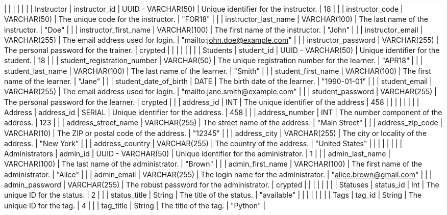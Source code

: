 |  |  |  |  |  |
| Instructor | instructor_id | UUID - VARCHAR(50) | Unique identifier for the instructor. | 18 |
|  | instructor_code | VARCHAR(50) | The unique code for the instructor. | "FOR18" |
|  | instructor_last_name | VARCHAR(100) | The last name of the instructor. | "Doe" |
|  | instructor_first_name | VARCHAR(100) | The first name of the instructor. | "John" |
|  | instructor_email | VARCHAR(255) | The email address used for login. | "mailto:john.doe@example.com" |
|  | instructor_password | VARCHAR(255) | The personal password for the trainer. | crypted  |
|  |  |  |  |  |
| Students | student_id | UUID - VARCHAR(50) | Unique identifier for the student. | 18 |
|  | student_registration_number | VARCHAR(50) | The unique registration number for the learner. | "APR18" |
|  | student_last_name | VARCHAR(100) | The last name of the learner. | "Smith" |
|  | student_first_name | VARCHAR(100) | The first name of the learner. | "Jane" |
|  | student_date_of_birth | DATE | The birth date of the learner. | "1990-01-01" |
|  | student_email | VARCHAR(255) | The email address used for login. | "mailto:jane.smith@example.com" |
|  | student_password | VARCHAR(255) | The personal password for the learner. | crypted |
|  | address_id | INT | The unique identifier of the address | 458 |
|  |  |  |  |  |
| Address | address_id | SERIAL | Unique identifier for the address. | 458 |
|  | address_number | INT | The number component of the address. | 123 |
|  | address_street_name | VARCHAR(255) | The street name of the address. | "Main Street" |
|  | address_zip_code | VARCHAR(10) | The ZIP or postal code of the address. | "12345" |
|  | address_city | VARCHAR(255) | The city or locality of the address. | "New York" |
|  | address_country | VARCHAR(255) | The country of the address. | "United States" |
|  |  |  |  |  |
| Administrators | admin_id | UUID - VARCHAR(50) | Unique identifier for the administrator. | 1 |
|  | admin_last_name | VARCHAR(100) | The last name of the administrator. | "Brown" |
|  | admin_first_name | VARCHAR(100) | The first name of the administrator. | "Alice" |
|  | admin_email | VARCHAR(255) | The login name for the administrator. | "alice.brown@gmail.com" |
|  | admin_password | VARCHAR(255) | The robust password for the administrator. | crypted |
|  |  |  |  |  |
| Statuses | status_id | Int | The unique ID for the status. | 2 |
|  | status_title | String | The title of the status. | "available" |
|  |  |  |  |  |
| Tags | tag_id | String | The unique ID for the tag. | 4 |
|  | tag_title | String | The title of the tag. | "Python" |